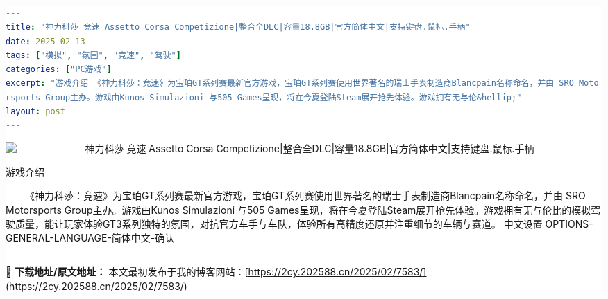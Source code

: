 ```yaml
---
title: "神力科莎 竞速 Assetto Corsa Competizione|整合全DLC|容量18.8GB|官方简体中文|支持键盘.鼠标.手柄"
date: 2025-02-13
tags: ["模拟", "氛围", "竞速", "驾驶"]
categories: ["PC游戏"]
excerpt: "游戏介绍 《神力科莎：竞速》为宝珀GT系列赛最新官方游戏，宝珀GT系列赛使用世界著名的瑞士手表制造商Blancpain名称命名，并由 SRO Motorsports Group主办。游戏由Kunos Simulazioni 与505 Games呈现，将在今夏登陆Steam展开抢先体验。游戏拥有无与伦&hellip;"
layout: post
---
```


<div></div>
<div>
<p style="text-align: center;"><img style="display: block; margin-left: auto; margin-right: auto; width: 100%; height: auto;" src="https://2cy.202588.cn/wp-content/uploads/2025/02/20250214_67af23f6dc26f.webp" alt="神力科莎 竞速 Assetto Corsa Competizione|整合全DLC|容量18.8GB|官方简体中文|支持键盘.鼠标.手柄" /></p>
游戏介绍
<p style="white-space: normal; text-indent: 2em; text-align: left;">《神力科莎：竞速》为宝珀GT系列赛最新官方游戏，宝珀GT系列赛使用世界著名的瑞士手表制造商Blancpain名称命名，并由 SRO Motorsports Group主办。游戏由Kunos Simulazioni 与505 Games呈现，将在今夏登陆Steam展开抢先体验。游戏拥有无与伦比的模拟驾驶质量，能让玩家体验GT3系列独特的氛围，对抗官方车手与车队，体验所有高精度还原并注重细节的车辆与赛道。
中文设置
OPTIONS-GENERAL-LANGUAGE-简体中文-确认</p>

</div>

---
📖 **下载地址/原文地址：** 本文最初发布于我的博客网站：[https://2cy.202588.cn/2025/02/7583/](https://2cy.202588.cn/2025/02/7583/)
